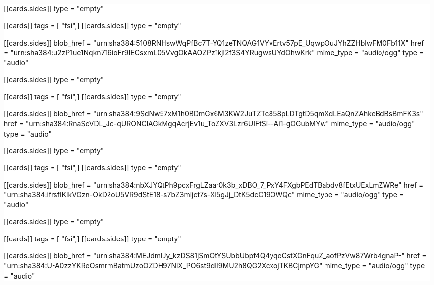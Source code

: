 [[cards.sides]]
type = "empty"


[[cards]]
tags = [ "fsi",]
[[cards.sides]]
type = "empty"

[[cards.sides]]
blob_href = "urn:sha384:5108RNHswWqPfBc7T-YQ1zeTNQAG1VYvErtv57pE_UqwpOuJYhZZHblwFM0Fb11X"
href = "urn:sha384:u2zP1ue1Nqkn716ioFr9IECsxmL05VvgOkAAOZPz1kjl2f3S4YRugwsUYdOhwKrk"
mime_type = "audio/ogg"
type = "audio"

[[cards.sides]]
type = "empty"


[[cards]]
tags = [ "fsi",]
[[cards.sides]]
type = "empty"

[[cards.sides]]
blob_href = "urn:sha384:9SdNw57xM1h0BDmGx6M3KW2JuTZTc858pLDTgtD5qmXdLEaQnZAhkeBdBsBmFK3s"
href = "urn:sha384:RnaScVDL_Jc-qURONClAGkMgqAcrjEv1u_ToZXV3Lzr6UIFtSi--Ai1-gOGubMYw"
mime_type = "audio/ogg"
type = "audio"

[[cards.sides]]
type = "empty"


[[cards]]
tags = [ "fsi",]
[[cards.sides]]
type = "empty"

[[cards.sides]]
blob_href = "urn:sha384:nbXJYQtPh9pcxFrgLZaar0k3b_xDBO_7_PxY4FXgbPEdTBabdv8fEtxUExLmZWRe"
href = "urn:sha384:ifrsfIKlkVGzn-OkD2oU5VR9dStE18-s7bZ3mijct7s-XI5gJj_DtK5dcC19OWQc"
mime_type = "audio/ogg"
type = "audio"

[[cards.sides]]
type = "empty"


[[cards]]
tags = [ "fsi",]
[[cards.sides]]
type = "empty"

[[cards.sides]]
blob_href = "urn:sha384:MEJdmlJy_kzDS81jSmOtYSUbbUbpf4Q4yqeCstXGnFquZ_aofPzVw87Wrb4gnaP-"
href = "urn:sha384:U-A0zzYKReOsmrmBatmUzoOZDH97NiX_PO6st9dII9MU2h8QG2XcxojTKBCjmpYG"
mime_type = "audio/ogg"
type = "audio"

